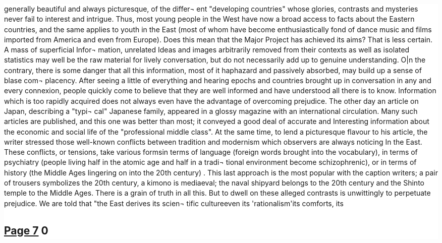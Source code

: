 generally beautiful and always picturesque, of the differ¬
ent "developing countries" whose glories, contrasts and
mysteries never fail to interest and intrigue.
Thus, most young people in the West have now a
broad access to facts about the Eastern countries, and
the same applies to youth in the East (most of whom
have become enthusiastically fond of dance music and
films imported from America and even from Europe).
Does this mean that the Major Project has achieved its
aims? That is less certain. A mass of superficial Infor¬
mation, unrelated Ideas and images arbitrarily removed
from their contexts as well as isolated statistics may
well be the raw material for lively conversation, but do
not necessarily add up to genuine understanding.
O|n the contrary, there is some danger that all
this information, most of it haphazard and
passively absorbed, may build up a sense of blase com¬
placency. After seeing a little of everything and hearing
epochs and countries brought up in conversation in any
and every connexion, people quickly come to believe that
they are well informed and have understood all there is
to know.
Information which is too rapidly acquired does not
always even have the advantage of overcoming prejudice.
The other day an article on Japan, describing a "typi¬
cal" Japanese family, appeared in a glossy magazine with
an international circulation. Many such articles are
published, and this one was better than most; it conveyed
a good deal of accurate and Interesting information
about the economic and social life of the "professional
middle class".
At the same time, to lend a picturesque flavour to
his article, the writer stressed those well-known conflicts
between tradition and modernism which observers are
always noticing In the East. These conflicts, or tensions,
take various formsin terms of language (foreign words
brought into the vocabulary), in terms of psychiatry
(people living half in the atomic age and half in a tradi¬
tional environment become schizophrenic), or in terms
of history (the Middle Ages lingering on into the 20th
century) .
This last approach is the most popular with the caption
writers; a pair of trousers symbolizes the 20th century,
a kimono is mediaeval; the naval shipyard belongs to
the 20th century and the Shinto temple to the Middle
Ages. There is a grain of truth in all this. But to dwell
on these alleged contrasts is unwittingly to perpetuate
prejudice. We are told that "the East derives its scien¬
tific cultureeven its 'rationalism'its comforts, its

## [Page 7](https://demo.humlab.umu.se/courier/062672engo.pdf#page=7) 0
